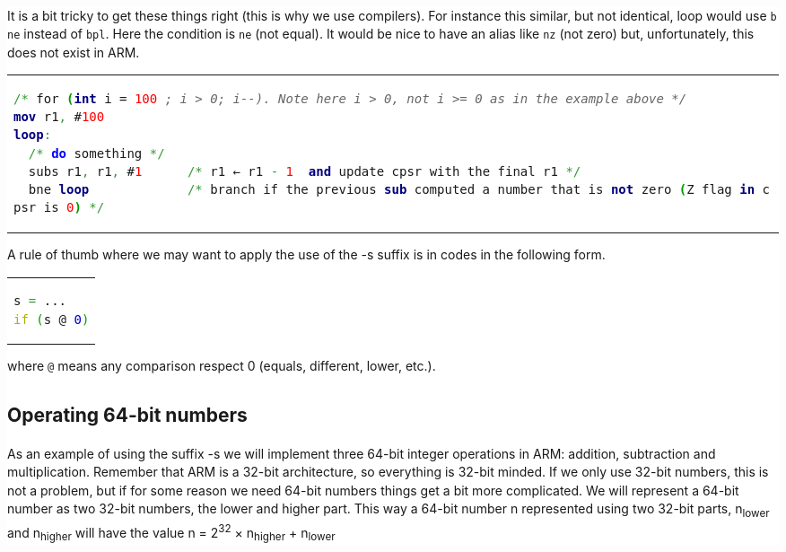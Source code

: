 
<p>
It is a bit tricky to get these things right (this is why we use compilers). For instance this similar, but not identical, loop would use <code>bne</code> instead of <code>bpl</code>. Here the condition is <code>ne</code> (not equal). It would be nice to have an alias like <code>nz</code> (not zero) but, unfortunately, this does not exist in ARM.
</p>

<div class="wp_syntax" style="position:relative;"><table><tbody><tr><td class="code"><pre class="asm" style="font-family:monospace;"><span style="color: #339933;">/*</span> for <span style="color: #009900; font-weight: bold;">(</span><span style="color: #00007f; font-weight: bold;">int</span> i = <span style="color: #ff0000;">100</span> <span style="color: #666666; font-style: italic;">; i &gt; 0; i--). Note here i &gt; 0, not i &gt;= 0 as in the example above */</span>
<span style="color: #00007f; font-weight: bold;">mov</span> r1<span style="color: #339933;">,</span> #<span style="color: #ff0000;">100</span>
<span style="color: #00007f; font-weight: bold;">loop</span><span style="color: #339933;">:</span>
  <span style="color: #339933;">/*</span> <span style="color: #0000ff; font-weight: bold;">do</span> something <span style="color: #339933;">*/</span>
  subs r1<span style="color: #339933;">,</span> r1<span style="color: #339933;">,</span> #<span style="color: #ff0000;">1</span>      <span style="color: #339933;">/*</span> r1 ← r1 <span style="color: #339933;">-</span> <span style="color: #ff0000;">1</span>  <span style="color: #00007f; font-weight: bold;">and</span> update cpsr with the final r1 <span style="color: #339933;">*/</span>
  bne <span style="color: #00007f; font-weight: bold;">loop</span>             <span style="color: #339933;">/*</span> branch if the previous <span style="color: #00007f; font-weight: bold;">sub</span> computed a number that is <span style="color: #00007f; font-weight: bold;">not</span> zero <span style="color: #009900; font-weight: bold;">(</span>Z flag <span style="color: #00007f; font-weight: bold;">in</span> cpsr is <span style="color: #ff0000;">0</span><span style="color: #009900; font-weight: bold;">)</span> <span style="color: #339933;">*/</span></pre></td></tr></tbody></table><p class="theCode" style="display:none;">/* for (int i = 100 ; i &gt; 0; i--). Note here i &gt; 0, not i &gt;= 0 as in the example above */
mov r1, #100
loop:
  /* do something */
  subs r1, r1, #1      /* r1 ← r1 - 1  and update cpsr with the final r1 */
  bne loop             /* branch if the previous sub computed a number that is not zero (Z flag in cpsr is 0) */</p></div>

<p>
A rule of thumb where we may want to apply the use of the -s suffix is in codes in the following form.
</p>

<div class="wp_syntax" style="position:relative;"><table><tbody><tr><td class="code"><pre class="c" style="font-family:monospace;">s <span style="color: #339933;">=</span> ...
<span style="color: #b1b100;">if</span> <span style="color: #009900;">(</span>s @ <span style="color: #0000dd;">0</span><span style="color: #009900;">)</span></pre></td></tr></tbody></table><p class="theCode" style="display:none;">s = ...
if (s @ 0)</p></div>

<p>
where <code>@</code> means any comparison respect 0 (equals, different, lower, etc.).
</p>
<h2>Operating 64-bit numbers</h2>
<p>
As an example of using the suffix -s we will implement three 64-bit integer operations in ARM: addition, subtraction and multiplication. Remember that ARM is a 32-bit architecture, so everything is 32-bit minded. If we only use 32-bit numbers, this is not a problem, but if for some reason we need 64-bit numbers things get a bit more complicated. We will represent a 64-bit number as two 32-bit numbers, the lower and higher part. This way a 64-bit number n represented using two 32-bit parts, n<sub>lower</sub> and n<sub>higher</sub> will have the value n = 2<sup>32</sup> × n<sub>higher</sub> + n<sub>lower</sub>
</p>
<p>